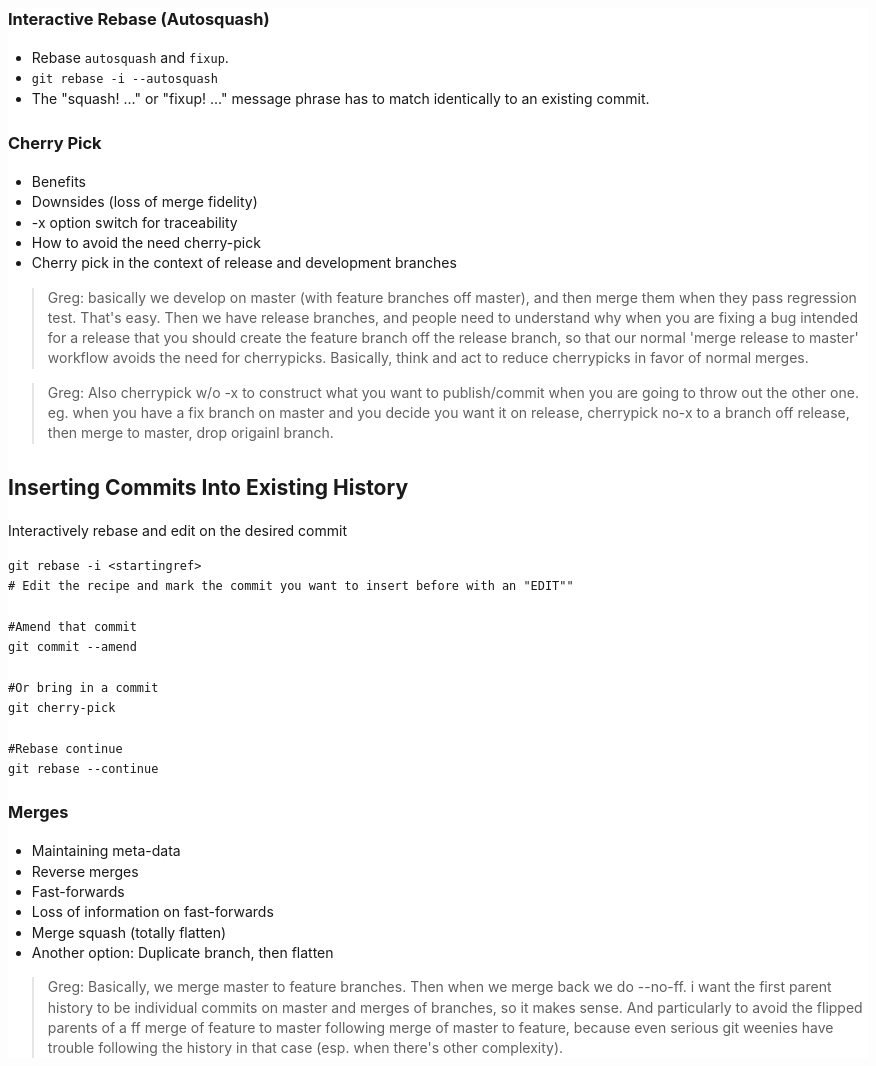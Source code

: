 ### Interactive Rebase (Autosquash)
* Rebase `autosquash` and `fixup`.
* `git rebase -i --autosquash`
* The "squash! ..." or "fixup! ..." message phrase has to match identically to an existing commit.

### Cherry Pick
* Benefits
* Downsides (loss of merge fidelity)
* -x option switch for traceability
* How to avoid the need cherry-pick
* Cherry pick in the context of release and development branches

> Greg: basically we develop on master (with feature branches off master), and then merge them when they pass regression test. That's easy. Then we have release branches, and people need to understand why when you are fixing a bug intended for a release that you should create the feature branch off the release branch, so that our normal 'merge release to master' workflow avoids the need for cherrypicks. Basically, think and act to reduce cherrypicks in favor of normal merges.

> Greg: Also cherrypick w/o -x to construct what you want to publish/commit when you are going to throw out the other one. eg. when you have a fix branch on master and you decide you want it on release, cherrypick no-x to a branch off release, then merge to master, drop origainl branch.

## Inserting Commits Into Existing History
Interactively rebase and edit on the desired commit

    git rebase -i <startingref>
    # Edit the recipe and mark the commit you want to insert before with an "EDIT""

    #Amend that commit
    git commit --amend

    #Or bring in a commit
    git cherry-pick

    #Rebase continue
    git rebase --continue

### Merges
* Maintaining meta-data
* Reverse merges
* Fast-forwards
* Loss of information on fast-forwards
* Merge squash (totally flatten)
* Another option: Duplicate branch, then flatten

> Greg: Basically, we merge master to feature branches. Then when we merge back we do --no-ff. i want the first parent history to be individual commits on master and merges of branches, so it makes sense. And particularly to avoid the flipped parents of a ff merge of feature to master following merge of master to feature, because even serious git weenies have trouble following the history in that case (esp. when there's other complexity).
